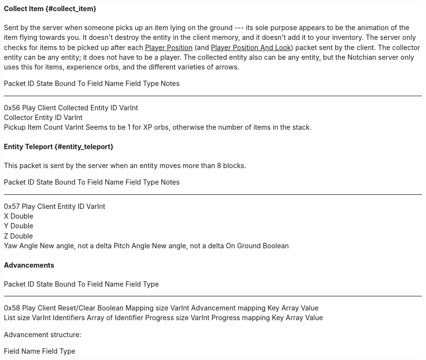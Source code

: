 #### Collect Item {#collect_item}

Sent by the server when someone picks up an item lying on the ground ---
its sole purpose appears to be the animation of the item flying towards
you. It doesn\'t destroy the entity in the client memory, and it
doesn\'t add it to your inventory. The server only checks for items to
be picked up after each [Player Position](#Player_Position "wikilink")
(and [Player Position And Look](#Player_Position_And_Look "wikilink"))
packet sent by the client. The collector entity can be any entity; it
does not have to be a player. The collected entity also can be any
entity, but the Notchian server only uses this for items, experience
orbs, and the different varieties of arrows.

  Packet ID   State   Bound To   Field Name            Field Type   Notes
  ----------- ------- ---------- --------------------- ------------ ------------------------------------------------------------------------
  0x56        Play    Client     Collected Entity ID   VarInt       
                                 Collector Entity ID   VarInt       
                                 Pickup Item Count     VarInt       Seems to be 1 for XP orbs, otherwise the number of items in the stack.

#### Entity Teleport {#entity_teleport}

This packet is sent by the server when an entity moves more than 8
blocks.

  Packet ID   State   Bound To   Field Name   Field Type   Notes
  ----------- ------- ---------- ------------ ------------ ------------------------
  0x57        Play    Client     Entity ID    VarInt       
                                 X            Double       
                                 Y            Double       
                                 Z            Double       
                                 Yaw          Angle        New angle, not a delta
                                 Pitch        Angle        New angle, not a delta
                                 On Ground    Boolean      

#### Advancements

  Packet ID   State   Bound To   Field Name                    Field Type
  ----------- ------- ---------- --------------------- ------- ---------------------
  0x58        Play    Client     Reset/Clear                   Boolean
                                 Mapping size                  VarInt
                                 Advancement mapping   Key     Array
                                                       Value   
                                 List size                     VarInt
                                 Identifiers                   Array of Identifier
                                 Progress size                 VarInt
                                 Progress mapping      Key     Array
                                                       Value   

Advancement structure:

  Field Name                            Field Type
